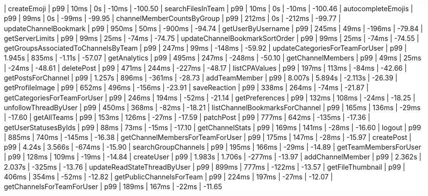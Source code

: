 | createEmoji | p99 | 10ms | 0s | -10ms | -100.50
| searchFilesInTeam | p99 | 10ms | 0s | -10ms | -100.46
| autocompleteEmojis | p99 | 99ms | 0s | -99ms | -99.95
| channelMemberCountsByGroup | p99 | 212ms | 0s | -212ms | -99.77
| updateChannelBookmark | p99 | 950ms | 50ms | -900ms | -94.74
| getUserByUsername | p99 | 245ms | 49ms | -196ms | -79.84
| getServerLimits | p99 | 99ms | 25ms | -74ms | -74.75
| updateChannelBookmarkSortOrder | p99 | 99ms | 25ms | -74ms | -74.55
| getGroupsAssociatedToChannelsByTeam | p99 | 247ms | 99ms | -148ms | -59.92
| updateCategoriesForTeamForUser | p99 | 1.945s | 835ms | -1.11s | -57.07
| getAnalytics | p99 | 495ms | 247ms | -248ms | -50.10
| getChannelMembers | p99 | 49ms | 25ms | -24ms | -48.61
| deletePost | p99 | 471ms | 244ms | -227ms | -48.17
| listCPAValues | p99 | 197ms | 113ms | -84ms | -42.66
| getPostsForChannel | p99 | 1.257s | 896ms | -361ms | -28.73
| addTeamMember | p99 | 8.007s | 5.894s | -2.113s | -26.39
| getProfileImage | p99 | 652ms | 496ms | -156ms | -23.91
| saveReaction | p99 | 338ms | 264ms | -74ms | -21.87
| getCategoriesForTeamForUser | p99 | 246ms | 194ms | -52ms | -21.14
| getPreferences | p99 | 132ms | 108ms | -24ms | -18.25
| unfollowThreadByUser | p99 | 450ms | 368ms | -82ms | -18.21
| listChannelBookmarksForChannel | p99 | 165ms | 136ms | -29ms | -17.60
| getAllTeams | p99 | 153ms | 126ms | -27ms | -17.59
| patchPost | p99 | 777ms | 642ms | -135ms | -17.36
| getUserStatusesByIds | p99 | 88ms | 73ms | -15ms | -17.10
| getChannelStats | p99 | 169ms | 141ms | -28ms | -16.60
| logout | p99 | 885ms | 740ms | -145ms | -16.38
| getChannelMembersForTeamForUser | p99 | 175ms | 147ms | -28ms | -15.97
| createPost | p99 | 4.24s | 3.566s | -674ms | -15.90
| searchGroupChannels | p99 | 195ms | 166ms | -29ms | -14.89
| getTeamMembersForUser | p99 | 128ms | 109ms | -19ms | -14.84
| createUser | p99 | 1.983s | 1.706s | -277ms | -13.97
| addChannelMember | p99 | 2.362s | 2.037s | -325ms | -13.76
| updateReadStateThreadByUser | p99 | 899ms | 777ms | -122ms | -13.57
| getFileThumbnail | p99 | 406ms | 354ms | -52ms | -12.82
| getPublicChannelsForTeam | p99 | 224ms | 197ms | -27ms | -12.07
| getChannelsForTeamForUser | p99 | 189ms | 167ms | -22ms | -11.65